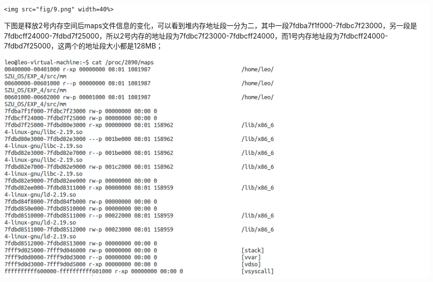     <img src="fig/9.png" width=40%>
</div>

下图是释放2号内存空间后maps文件信息的变化，可以看到堆内存地址段一分为二，其中一段7fdba7f1f000-7fdbc7f23000，另一段是7fdbcff24000-7fdbd7f25000，所以2号内存的地址段为7fdbc7f23000-7fdbcff24000，而1号内存地址段为7fdbcff24000-7fdbd7f25000，这两个的地址段大小都是128MB；

<div>
    <img src="fig/10.png" width=65%>
</div>

